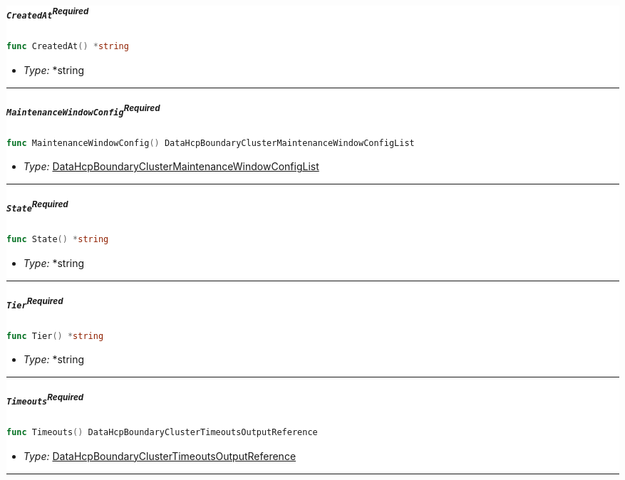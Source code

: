 ##### `CreatedAt`<sup>Required</sup> <a name="CreatedAt" id="@cdktf/provider-hcp.dataHcpBoundaryCluster.DataHcpBoundaryCluster.property.createdAt"></a>

```go
func CreatedAt() *string
```

- *Type:* *string

---

##### `MaintenanceWindowConfig`<sup>Required</sup> <a name="MaintenanceWindowConfig" id="@cdktf/provider-hcp.dataHcpBoundaryCluster.DataHcpBoundaryCluster.property.maintenanceWindowConfig"></a>

```go
func MaintenanceWindowConfig() DataHcpBoundaryClusterMaintenanceWindowConfigList
```

- *Type:* <a href="#@cdktf/provider-hcp.dataHcpBoundaryCluster.DataHcpBoundaryClusterMaintenanceWindowConfigList">DataHcpBoundaryClusterMaintenanceWindowConfigList</a>

---

##### `State`<sup>Required</sup> <a name="State" id="@cdktf/provider-hcp.dataHcpBoundaryCluster.DataHcpBoundaryCluster.property.state"></a>

```go
func State() *string
```

- *Type:* *string

---

##### `Tier`<sup>Required</sup> <a name="Tier" id="@cdktf/provider-hcp.dataHcpBoundaryCluster.DataHcpBoundaryCluster.property.tier"></a>

```go
func Tier() *string
```

- *Type:* *string

---

##### `Timeouts`<sup>Required</sup> <a name="Timeouts" id="@cdktf/provider-hcp.dataHcpBoundaryCluster.DataHcpBoundaryCluster.property.timeouts"></a>

```go
func Timeouts() DataHcpBoundaryClusterTimeoutsOutputReference
```

- *Type:* <a href="#@cdktf/provider-hcp.dataHcpBoundaryCluster.DataHcpBoundaryClusterTimeoutsOutputReference">DataHcpBoundaryClusterTimeoutsOutputReference</a>

---